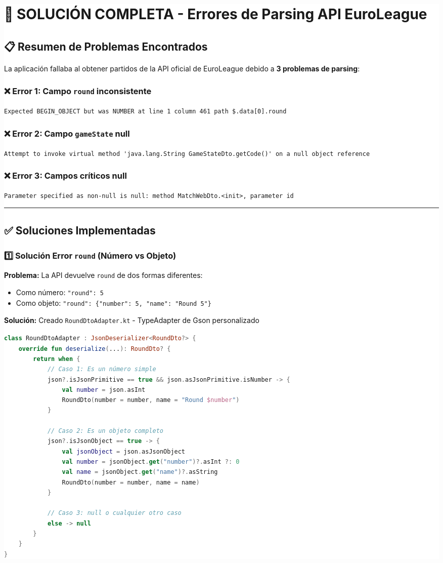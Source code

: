 # 🔧 SOLUCIÓN COMPLETA - Errores de Parsing API EuroLeague

## 📋 Resumen de Problemas Encontrados

La aplicación fallaba al obtener partidos de la API oficial de EuroLeague debido a **3 problemas de parsing**:

### ❌ Error 1: Campo `round` inconsistente
```
Expected BEGIN_OBJECT but was NUMBER at line 1 column 461 path $.data[0].round
```

### ❌ Error 2: Campo `gameState` null
```
Attempt to invoke virtual method 'java.lang.String GameStateDto.getCode()' on a null object reference
```

### ❌ Error 3: Campos críticos null
```
Parameter specified as non-null is null: method MatchWebDto.<init>, parameter id
```

---

## ✅ Soluciones Implementadas

### 1️⃣ Solución Error `round` (Número vs Objeto)

**Problema:** La API devuelve `round` de dos formas diferentes:
- Como número: `"round": 5`
- Como objeto: `"round": {"number": 5, "name": "Round 5"}`

**Solución:** Creado `RoundDtoAdapter.kt` - TypeAdapter de Gson personalizado

```kotlin
class RoundDtoAdapter : JsonDeserializer<RoundDto?> {
    override fun deserialize(...): RoundDto? {
        return when {
            // Caso 1: Es un número simple
            json?.isJsonPrimitive == true && json.asJsonPrimitive.isNumber -> {
                val number = json.asInt
                RoundDto(number = number, name = "Round $number")
            }
            
            // Caso 2: Es un objeto completo
            json?.isJsonObject == true -> {
                val jsonObject = json.asJsonObject
                val number = jsonObject.get("number")?.asInt ?: 0
                val name = jsonObject.get("name")?.asString
                RoundDto(number = number, name = name)
            }
            
            // Caso 3: null o cualquier otro caso
            else -> null
        }
    }
}
```
